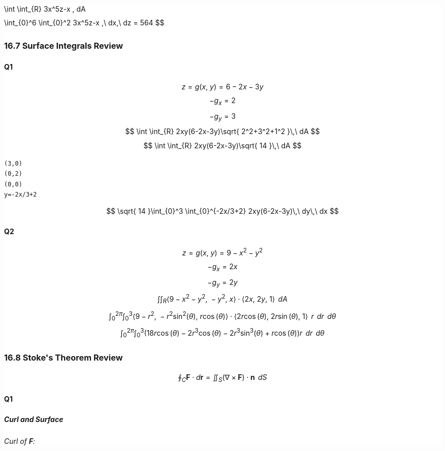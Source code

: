 $$
$$
\int \int_{R} 3x^5z-x \, dA
$$
$$
\int_{0}^6 \int_{0}^2 3x^5z-x \,\ dx\,\ dz = 564
$$
### 16.7 Surface Integrals Review
#### Q1
$$
z=g(x,\ y) = 6-2x-3y
$$
$$
-g_{x} = 2
$$
$$
-g_{y} = 3
$$
$$
\int \int_{R} 2xy(6-2x-3y)\sqrt{ 2^2+3^2+1^2 }\,\ dA
$$
$$
\int \int_{R} 2xy(6-2x-3y)\sqrt{ 14 }\,\ dA
$$
```desmos-graph
(3,0)
(0,2)
(0,0)
y=-2x/3+2
```
$$
\sqrt{ 14 }\int_{0}^3 \int_{0}^{-2x/3+2} 2xy(6-2x-3y)\,\ dy\,\ dx
$$
#### Q2
$$
z=g(x,\ y) = 9-x^2-y^2
$$
$$
-g_{x} = 2x
$$
$$
-g_{y} = 2y
$$
$$
\int \int_{R} \left< 9-x^2-y^2,\ -y^2,\ x \right> \cdot \left< 2x,\ 2y,\ 1 \right> \,\ dA
$$
$$
\int_{0}^{2\pi} \int_{0}^3 \left< 9-r^2,\ -r^2\sin^2(\theta),\ r\cos(\theta) \right> \cdot \left< 2r\cos(\theta),\ 2r\sin(\theta),\ 1 \right> \,\ r\,\ dr\,\ d\theta
$$
$$
\int_{0}^{2\pi}\int_{0}^3 (18r\cos(\theta)-2r^3\cos(\theta)-2r^3\sin^3(\theta)+r\cos(\theta))r\,\ dr\,\ d\theta
$$
### 16.8 Stoke's Theorem Review
$$
\oint_{C} \mathbf{F}\cdot d\mathbf{r} = \iint_{S} (\nabla \times \mathbf{F}) \cdot \mathbf{n}\,\ dS
$$
#### Q1
##### Curl and Surface
###### Curl of $\mathbf{F}$: